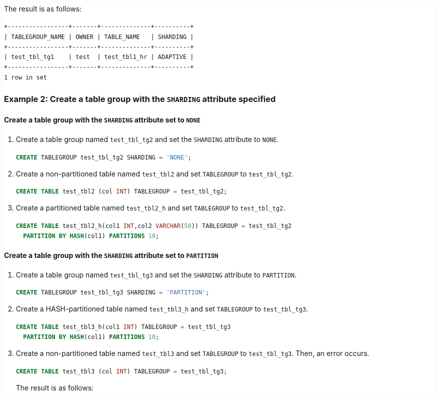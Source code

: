    The result is as follows:

   ```shell
   +-----------------+-------+--------------+----------+
   | TABLEGROUP_NAME | OWNER | TABLE_NAME   | SHARDING |
   +-----------------+-------+--------------+----------+
   | test_tbl_tg1    | test  | test_tbl1_hr | ADAPTIVE |
   +-----------------+-------+--------------+----------+
   1 row in set
   ```

### Example 2: Create a table group with the `SHARDING` attribute specified

#### Create a table group with the `SHARDING` attribute set to `NONE`

1. Create a table group named `test_tbl_tg2` and set the `SHARDING` attribute to `NONE`.

   ```sql
   CREATE TABLEGROUP test_tbl_tg2 SHARDING = 'NONE';
   ```

2. Create a non-partitioned table named `test_tbl2` and set `TABLEGROUP` to `test_tbl_tg2`.

   ```sql
   CREATE TABLE test_tbl2 (col INT) TABLEGROUP = test_tbl_tg2;
   ```

3. Create a partitioned table named `test_tbl2_h` and set `TABLEGROUP` to `test_tbl_tg2`.

   ```sql
   CREATE TABLE test_tbl2_h(col1 INT,col2 VARCHAR(50)) TABLEGROUP = test_tbl_tg2
     PARTITION BY HASH(col1) PARTITIONS 10;
   ```

#### Create a table group with the `SHARDING` attribute set to `PARTITION`

1. Create a table group named `test_tbl_tg3` and set the `SHARDING` attribute to `PARTITION`.

   ```sql
   CREATE TABLEGROUP test_tbl_tg3 SHARDING = 'PARTITION';
   ```

2. Create a HASH-partitioned table named `test_tbl3_h` and set `TABLEGROUP` to `test_tbl_tg3`.

   ```sql
   CREATE TABLE test_tbl3_h(col1 INT) TABLEGROUP = test_tbl_tg3
     PARTITION BY HASH(col1) PARTITIONS 10;
   ```

3. Create a non-partitioned table named `test_tbl3` and set `TABLEGROUP` to `test_tbl_tg3`. Then, an error occurs.

   ```sql
   CREATE TABLE test_tbl3 (col INT) TABLEGROUP = test_tbl_tg3;
   ```

   The result is as follows:
